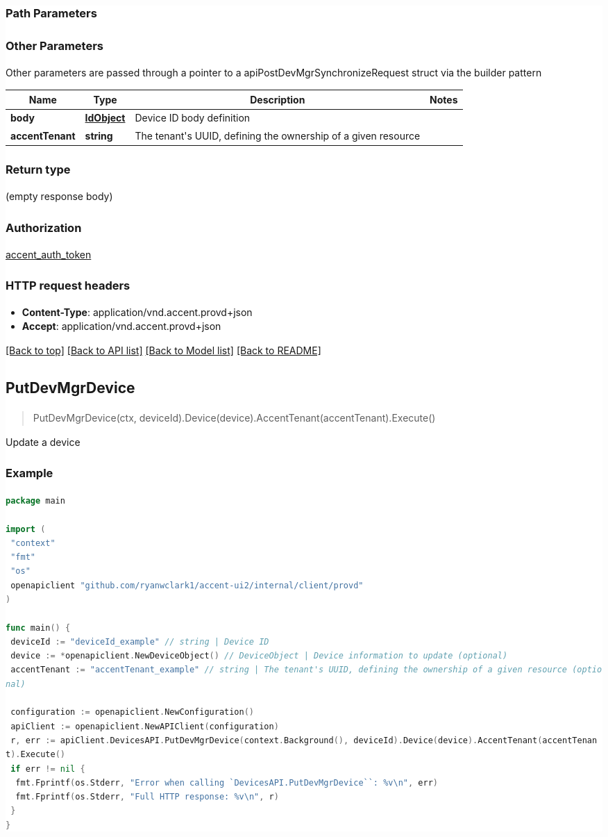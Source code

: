 ### Path Parameters

### Other Parameters

Other parameters are passed through a pointer to a apiPostDevMgrSynchronizeRequest struct via the builder pattern

Name | Type | Description  | Notes
------------- | ------------- | ------------- | -------------
 **body** | [**IdObject**](IdObject.md) | Device ID body definition |
 **accentTenant** | **string** | The tenant&#39;s UUID, defining the ownership of a given resource |

### Return type

 (empty response body)

### Authorization

[accent_auth_token](../README.md#accent_auth_token)

### HTTP request headers

- **Content-Type**: application/vnd.accent.provd+json
- **Accept**: application/vnd.accent.provd+json

[[Back to top]](#) [[Back to API list]](../README.md#documentation-for-api-endpoints)
[[Back to Model list]](../README.md#documentation-for-models)
[[Back to README]](../README.md)

## PutDevMgrDevice

> PutDevMgrDevice(ctx, deviceId).Device(device).AccentTenant(accentTenant).Execute()

Update a device

### Example

```go
package main

import (
 "context"
 "fmt"
 "os"
 openapiclient "github.com/ryanwclark1/accent-ui2/internal/client/provd"
)

func main() {
 deviceId := "deviceId_example" // string | Device ID
 device := *openapiclient.NewDeviceObject() // DeviceObject | Device information to update (optional)
 accentTenant := "accentTenant_example" // string | The tenant's UUID, defining the ownership of a given resource (optional)

 configuration := openapiclient.NewConfiguration()
 apiClient := openapiclient.NewAPIClient(configuration)
 r, err := apiClient.DevicesAPI.PutDevMgrDevice(context.Background(), deviceId).Device(device).AccentTenant(accentTenant).Execute()
 if err != nil {
  fmt.Fprintf(os.Stderr, "Error when calling `DevicesAPI.PutDevMgrDevice``: %v\n", err)
  fmt.Fprintf(os.Stderr, "Full HTTP response: %v\n", r)
 }
}
```
